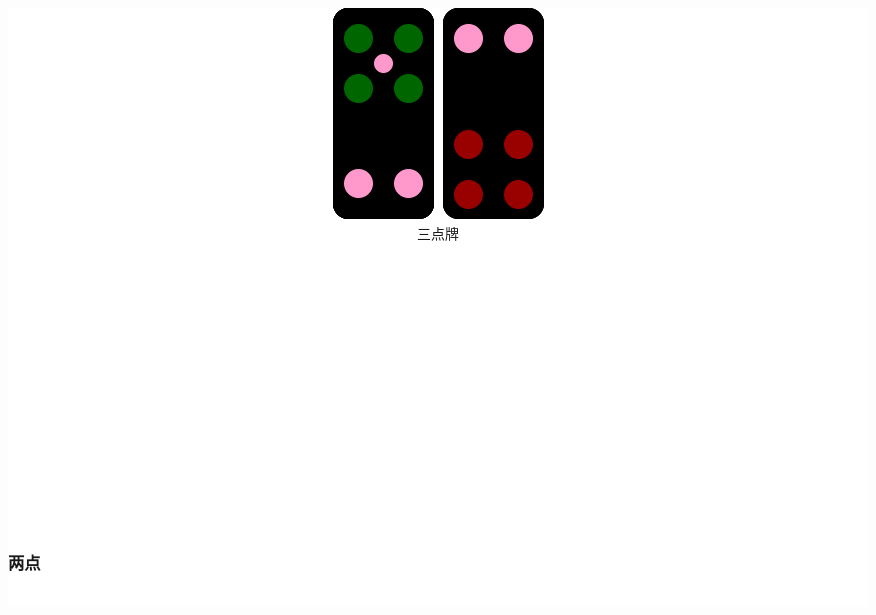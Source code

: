   </p>
    <figure style="text-align: center; margin:5px;">
      <img src="./images/12三点组合/11-7-6-三点牌.png" >
      <figcaption>三点牌</figcaption>
    </figure>
    </div>

  <div style="text-align: center;visibility: hidden;">

  <p>

\( W = 401 \)

  </p>
    <figure style="text-align: center; margin:5px;vi">
      <img src="./images/12三点组合/11-5-8-三点牌.png" >
      <figcaption>三点牌</figcaption>
    </figure>
    </div>
  </div>

</div>

### 两点

<div>

  <div style="display: flex; justify-content: center; gap: 10px;">

  <div style="text-align: center;">

  <p>
